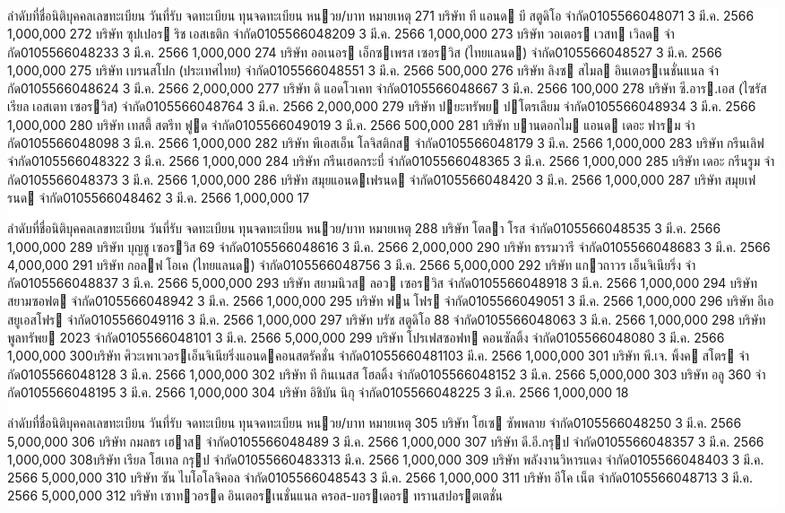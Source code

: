 ลําดับที่ชื่อนิติบุคคลเลขทะเบียน
วันที่รับ
 จดทะเบียน
ทุนจดทะเบียน 
หนวย/บาท
หมายเหตุ
271 บริษัท ที แอนด บี สตูดิโอ จํากัด0105566048071 3 มี.ค. 2566  1,000,000
272 บริษัท ซุปเปอร ริช เอสเธติก จํากัด0105566048209 3 มี.ค. 2566  1,000,000
273 บริษัท วอเตอร เวสท เวิลด จํากัด0105566048233 3 มี.ค. 2566  1,000,000
274 บริษัท ออเนอร เอ็กซเพรส เซอรวิส (ไทยแลนด) จํากัด0105566048527 3 มี.ค. 2566  1,000,000
275 บริษัท เบรนสโปก (ประเทศไทย) จํากัด0105566048551 3 มี.ค. 2566   500,000
276 บริษัท ลิงซ สไมล อินเตอรเนชั่นแนล จํากัด0105566048624 3 มี.ค. 2566  2,000,000
277 บริษัท ดิ แอดโวเคท จํากัด0105566048667 3 มี.ค. 2566   100,000
278 บริษัท ซี.อาร.เอส (ไซรัส เรียล เอสเตท เซอรวิส) จํากัด0105566048764 3 มี.ค. 2566  2,000,000
279 บริษัท ปยะทรัพย ปโตรเลียม จํากัด0105566048934 3 มี.ค. 2566  1,000,000
280 บริษัท เทสตี้ สตรีท ฟูด จํากัด0105566049019 3 มี.ค. 2566   500,000
281 บริษัท บานดอกไม แอนด เดอะ ฟารม จํากัด0105566048098 3 มี.ค. 2566  1,000,000
282 บริษัท พีเอสเอ็น โลจิสติกส จํากัด0105566048179 3 มี.ค. 2566  1,000,000
283 บริษัท กรีนเลิฟ จํากัด0105566048322 3 มี.ค. 2566  1,000,000
284 บริษัท กรีนเฮดกระบี่ จํากัด0105566048365 3 มี.ค. 2566  1,000,000
285 บริษัท เดอะ กรีนรูม จํากัด0105566048373 3 มี.ค. 2566  1,000,000
286 บริษัท สมุยแอนดเฟรนด จํากัด0105566048420 3 มี.ค. 2566  1,000,000
287 บริษัท สมุยเฟรนด จํากัด0105566048462 3 มี.ค. 2566  1,000,000
17

ลําดับที่ชื่อนิติบุคคลเลขทะเบียน
วันที่รับ
 จดทะเบียน
ทุนจดทะเบียน 
หนวย/บาท
หมายเหตุ
288 บริษัท โตลา โรส จํากัด0105566048535 3 มี.ค. 2566  1,000,000
289 บริษัท บุญชู เซอรวิส 69 จํากัด0105566048616 3 มี.ค. 2566  2,000,000
290 บริษัท ธรรมวารี จํากัด0105566048683 3 มี.ค. 2566  4,000,000
291 บริษัท กอลฟ โอเค (ไทยแลนด) จํากัด0105566048756 3 มี.ค. 2566  5,000,000
292 บริษัท แกวถาวร เอ็นจิเนียริ่ง จํากัด0105566048837 3 มี.ค. 2566  5,000,000
293 บริษัท สยามนิวส ลอว เซอรวิส จํากัด0105566048918 3 มี.ค. 2566  1,000,000
294 บริษัท สยามซอฟต จํากัด0105566048942 3 มี.ค. 2566  1,000,000
295 บริษัท ฟน โฟร จํากัด0105566049051 3 มี.ค. 2566  1,000,000
296 บริษัท อีเอสยูเอสโฟร จํากัด0105566049116 3 มี.ค. 2566  1,000,000
297 บริษัท บรัช สตูดิโอ 88 จํากัด0105566048063 3 มี.ค. 2566  1,000,000
298 บริษัท พูลทรัพย 2023 จํากัด0105566048101 3 มี.ค. 2566  5,000,000
299 บริษัท โปรเฟสซอฟท คอนซัลติ้ง จํากัด0105566048080 3 มี.ค. 2566  1,000,000
300บริษัท ศิวะเพาเวอรเอ็นจิเนียริ่งแอนดคอนสตรัคชั่น จํากัด01055660481103 มี.ค. 2566  1,000,000
301 บริษัท พี.เจ. พิ้งค สโตร จํากัด0105566048128 3 มี.ค. 2566  1,000,000
302 บริษัท ที กินเนสส โฮลดิ้ง จํากัด0105566048152 3 มี.ค. 2566  5,000,000
303 บริษัท อลู 360 จํากัด0105566048195 3 มี.ค. 2566  1,000,000
304 บริษัท อิชิบัน นิกุ จํากัด0105566048225 3 มี.ค. 2566  1,000,000
18

ลําดับที่ชื่อนิติบุคคลเลขทะเบียน
วันที่รับ
 จดทะเบียน
ทุนจดทะเบียน 
หนวย/บาท
หมายเหตุ
305 บริษัท โฮเซ ซัพพลาย จํากัด0105566048250 3 มี.ค. 2566  5,000,000
306 บริษัท กมลธร เฮาส จํากัด0105566048489 3 มี.ค. 2566  1,000,000
307 บริษัท ดี.อี.กรุป จํากัด0105566048357 3 มี.ค. 2566  1,000,000
308บริษัท เรียล โฮเทล กรุป จํากัด01055660483313 มี.ค. 2566  1,000,000
309 บริษัท พลังงานวิหารแดง จํากัด0105566048403 3 มี.ค. 2566  5,000,000
310 บริษัท ซัน ไบโอโลจิคอล จํากัด0105566048543 3 มี.ค. 2566  1,000,000
311 บริษัท อีโค เน็ต จํากัด0105566048713 3 มี.ค. 2566  5,000,000
312 บริษัท เซาทวอรด อินเตอรเนชั่นแนล ครอส-บอรเดอร ทรานสปอรตเตชั่น 